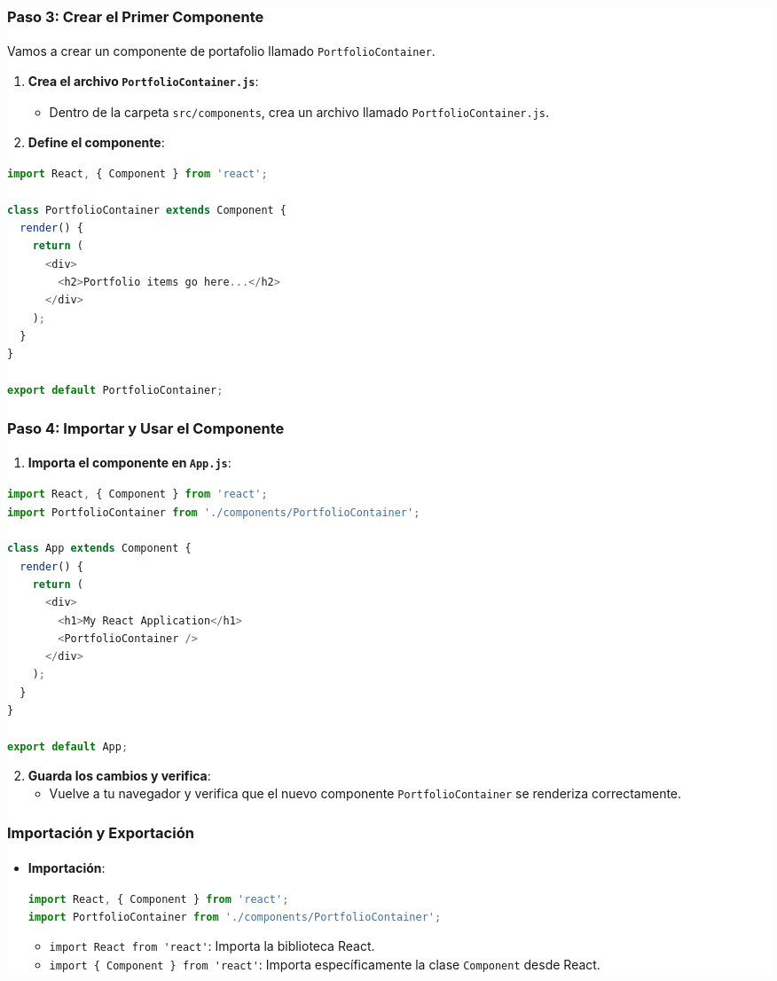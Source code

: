 ### Paso 3: Crear el Primer Componente

Vamos a crear un componente de portafolio llamado `PortfolioContainer`.

1. **Crea el archivo `PortfolioContainer.js`**:
   - Dentro de la carpeta `src/components`, crea un archivo llamado `PortfolioContainer.js`.

2. **Define el componente**:

```javascript
import React, { Component } from 'react';

class PortfolioContainer extends Component {
  render() {
    return (
      <div>
        <h2>Portfolio items go here...</h2>
      </div>
    );
  }
}

export default PortfolioContainer;
```

### Paso 4: Importar y Usar el Componente

1. **Importa el componente en `App.js`**:
   
```javascript
import React, { Component } from 'react';
import PortfolioContainer from './components/PortfolioContainer';

class App extends Component {
  render() {
    return (
      <div>
        <h1>My React Application</h1>
        <PortfolioContainer />
      </div>
    );
  }
}

export default App;
```

2. **Guarda los cambios y verifica**:
   - Vuelve a tu navegador y verifica que el nuevo componente `PortfolioContainer` se renderiza correctamente.

### Importación y Exportación

- **Importación**:
  ```javascript
  import React, { Component } from 'react';
  import PortfolioContainer from './components/PortfolioContainer';
  ```
  - `import React from 'react'`: Importa la biblioteca React.
  - `import { Component } from 'react'`: Importa específicamente la clase `Component` desde React.
